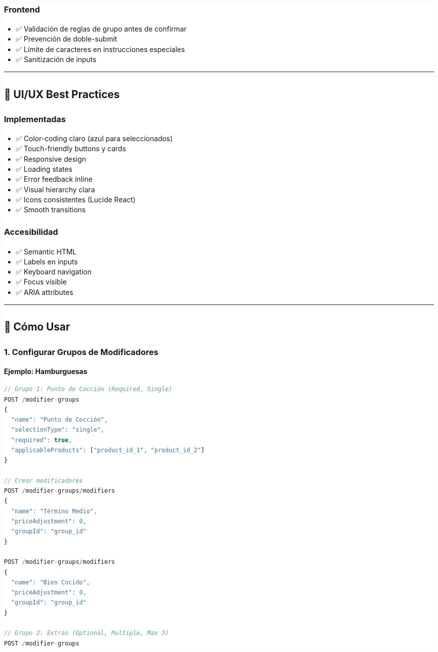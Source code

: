 ### Frontend
- ✅ Validación de reglas de grupo antes de confirmar
- ✅ Prevención de doble-submit
- ✅ Límite de caracteres en instrucciones especiales
- ✅ Sanitización de inputs

---

## 🎨 UI/UX Best Practices

### Implementadas
- ✅ Color-coding claro (azul para seleccionados)
- ✅ Touch-friendly buttons y cards
- ✅ Responsive design
- ✅ Loading states
- ✅ Error feedback inline
- ✅ Visual hierarchy clara
- ✅ Icons consistentes (Lucide React)
- ✅ Smooth transitions

### Accesibilidad
- ✅ Semantic HTML
- ✅ Labels en inputs
- ✅ Keyboard navigation
- ✅ Focus visible
- ✅ ARIA attributes

---

## 🚀 Cómo Usar

### 1. Configurar Grupos de Modificadores

**Ejemplo: Hamburguesas**

```javascript
// Grupo 1: Punto de Cocción (Required, Single)
POST /modifier-groups
{
  "name": "Punto de Cocción",
  "selectionType": "single",
  "required": true,
  "applicableProducts": ["product_id_1", "product_id_2"]
}

// Crear modificadores
POST /modifier-groups/modifiers
{
  "name": "Término Medio",
  "priceAdjustment": 0,
  "groupId": "group_id"
}

POST /modifier-groups/modifiers
{
  "name": "Bien Cocido",
  "priceAdjustment": 0,
  "groupId": "group_id"
}

// Grupo 2: Extras (Optional, Multiple, Max 3)
POST /modifier-groups
```